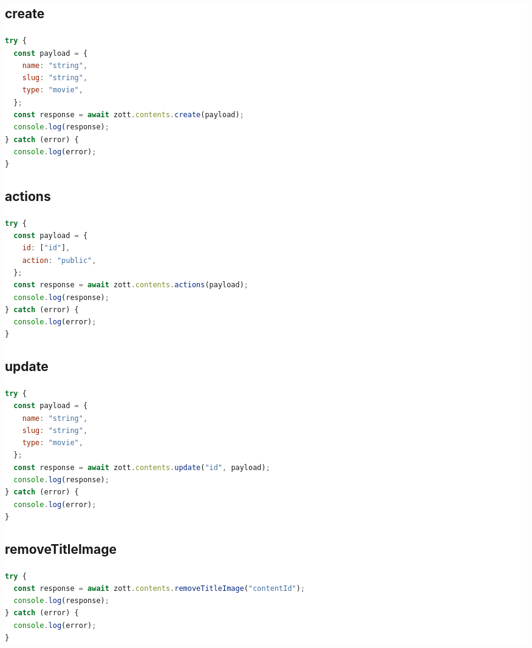 ## create

```javascript
try {
  const payload = {
    name: "string",
    slug: "string",
    type: "movie",
  };
  const response = await zott.contents.create(payload);
  console.log(response);
} catch (error) {
  console.log(error);
}
```

## actions

```javascript
try {
  const payload = {
    id: ["id"],
    action: "public",
  };
  const response = await zott.contents.actions(payload);
  console.log(response);
} catch (error) {
  console.log(error);
}
```

## update

```javascript
try {
  const payload = {
    name: "string",
    slug: "string",
    type: "movie",
  };
  const response = await zott.contents.update("id", payload);
  console.log(response);
} catch (error) {
  console.log(error);
}
```

## removeTitleImage

```javascript
try {
  const response = await zott.contents.removeTitleImage("contentId");
  console.log(response);
} catch (error) {
  console.log(error);
}
```
